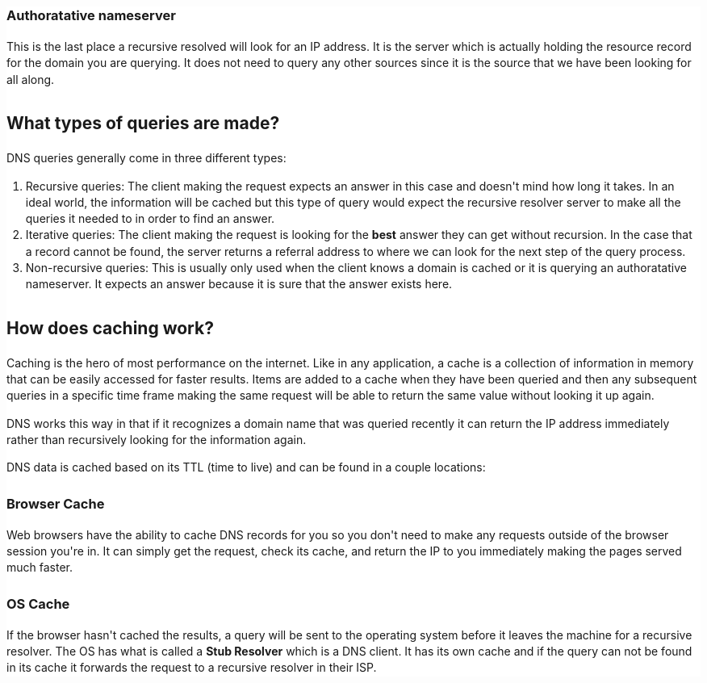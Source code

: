 ### Authoratative nameserver

This is the last place a recursive resolved will look for an IP address. It is
the server which is actually holding the resource record for the domain you are
querying. It does not need to query any other sources since it is the source
that we have been looking for all along.

## What types of queries are made?

DNS queries generally come in three different types:

1. Recursive queries: The client making the request expects an answer in this
   case and doesn't mind how long it takes. In an ideal world, the information
   will be cached but this type of query would expect the recursive resolver
   server to make all the queries it needed to in order to find an answer.
2. Iterative queries: The client making the request is looking for the **best**
   answer they can get without recursion. In the case that a record cannot be
   found, the server returns a referral address to where we can look for the
   next step of the query process.
3. Non-recursive queries: This is usually only used when the client knows a
   domain is cached or it is querying an authoratative nameserver. It expects
   an answer because it is sure that the answer exists here.

## How does caching work?

Caching is the hero of most performance on the internet. Like in any
application, a cache is a collection of information in memory that can be
easily accessed for faster results. Items are added to a cache when they have
been queried and then any subsequent queries in a specific time frame making
the same request will be able to return the same value without looking it up
again.

DNS works this way in that if it recognizes a domain name that was queried
recently it can return the IP address immediately rather than recursively
looking for the information again.

DNS data is cached based on its TTL (time to live) and can be found in a couple
locations:

### Browser Cache

Web browsers have the ability to cache DNS records for you so you don't need to
make any requests outside of the browser session you're in. It can simply get
the request, check its cache, and return the IP to you immediately making the
pages served much faster.

### OS Cache

If the browser hasn't cached the results, a query will be sent to the operating
system before it leaves the machine for a recursive resolver. The OS has what
is called a **Stub Resolver** which is a DNS client. It has its own cache and if
the query can not be found in its cache it forwards the request to a recursive
resolver in their ISP.
